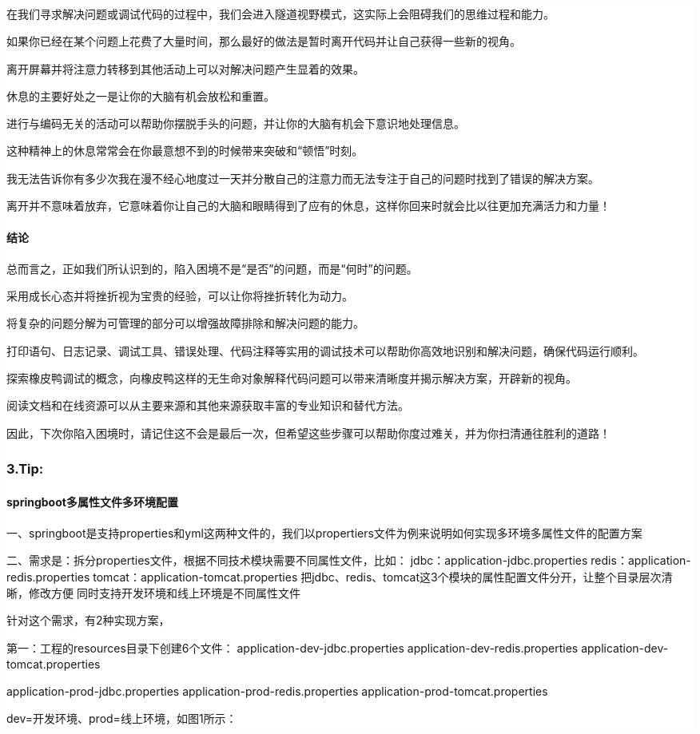 在我们寻求解决问题或调试代码的过程中，我们会进入隧道视野模式，这实际上会阻碍我们的思维过程和能力。

如果你已经在某个问题上花费了大量时间，那么最好的做法是暂时离开代码并让自己获得一些新的视角。

离开屏幕并将注意力转移到其他活动上可以对解决问题产生显着的效果。

休息的主要好处之一是让你的大脑有机会放松和重置。

进行与编码无关的活动可以帮助你摆脱手头的问题，并让你的大脑有机会下意识地处理信息。

这种精神上的休息常常会在你最意想不到的时候带来突破和“顿悟”时刻。

我无法告诉你有多少次我在漫不经心地度过一天并分散自己的注意力而无法专注于自己的问题时找到了错误的解决方案。

离开并不意味着放弃，它意味着你让自己的大脑和眼睛得到了应有的休息，这样你回来时就会比以往更加充满活力和力量！

#### 结论
总而言之，正如我们所认识到的，陷入困境不是“是否”的问题，而是“何时”的问题。

采用成长心态并将挫折视为宝贵的经验，可以让你将挫折转化为动力。

将复杂的问题分解为可管理的部分可以增强故障排除和解决问题的能力。

打印语句、日志记录、调试工具、错误处理、代码注释等实用的调试技术可以帮助你高效地识别和解决问题，确保代码运行顺利。

探索橡皮鸭调试的概念，向橡皮鸭这样的无生命对象解释代码问题可以带来清晰度并揭示解决方案，开辟新的视角。

阅读文档和在线资源可以从主要来源和其他来源获取丰富的专业知识和替代方法。

因此，下次你陷入困境时，请记住这不会是最后一次，但希望这些步骤可以帮助你度过难关，并为你扫清通往胜利的道路！


### 3.Tip:

#### springboot多属性文件多环境配置

一、springboot是支持properties和yml这两种文件的，我们以propertiers文件为例来说明如何实现多环境多属性文件的配置方案

二、需求是：拆分properties文件，根据不同技术模块需要不同属性文件，比如：
jdbc：application-jdbc.properties
redis：application-redis.properties
tomcat：application-tomcat.properties
把jdbc、redis、tomcat这3个模块的属性配置文件分开，让整个目录层次清晰，修改方便
同时支持开发环境和线上环境是不同属性文件

针对这个需求，有2种实现方案，

第一：工程的resources目录下创建6个文件：
application-dev-jdbc.properties
application-dev-redis.properties
application-dev-tomcat.properties

application-prod-jdbc.properties
application-prod-redis.properties
application-prod-tomcat.properties

dev=开发环境、prod=线上环境，如图1所示：